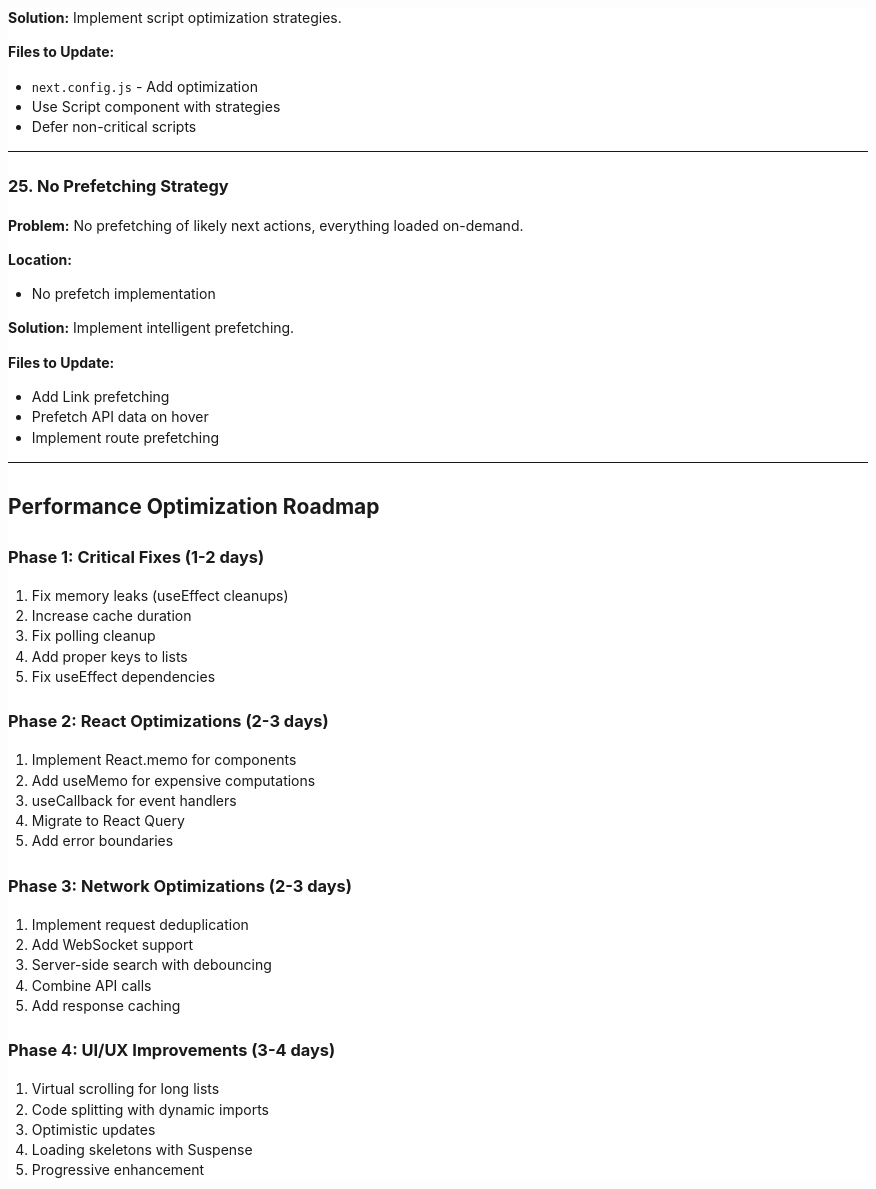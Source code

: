 **Solution:**
Implement script optimization strategies.

**Files to Update:**
- `next.config.js` - Add optimization
- Use Script component with strategies
- Defer non-critical scripts

---

### 25. No Prefetching Strategy

**Problem:**
No prefetching of likely next actions, everything loaded on-demand.

**Location:**
- No prefetch implementation

**Solution:**
Implement intelligent prefetching.

**Files to Update:**
- Add Link prefetching
- Prefetch API data on hover
- Implement route prefetching

---

## Performance Optimization Roadmap

### Phase 1: Critical Fixes (1-2 days)
1. Fix memory leaks (useEffect cleanups)
2. Increase cache duration
3. Fix polling cleanup
4. Add proper keys to lists
5. Fix useEffect dependencies

### Phase 2: React Optimizations (2-3 days)
1. Implement React.memo for components
2. Add useMemo for expensive computations
3. useCallback for event handlers
4. Migrate to React Query
5. Add error boundaries

### Phase 3: Network Optimizations (2-3 days)
1. Implement request deduplication
2. Add WebSocket support
3. Server-side search with debouncing
4. Combine API calls
5. Add response caching

### Phase 4: UI/UX Improvements (3-4 days)
1. Virtual scrolling for long lists
2. Code splitting with dynamic imports
3. Optimistic updates
4. Loading skeletons with Suspense
5. Progressive enhancement
